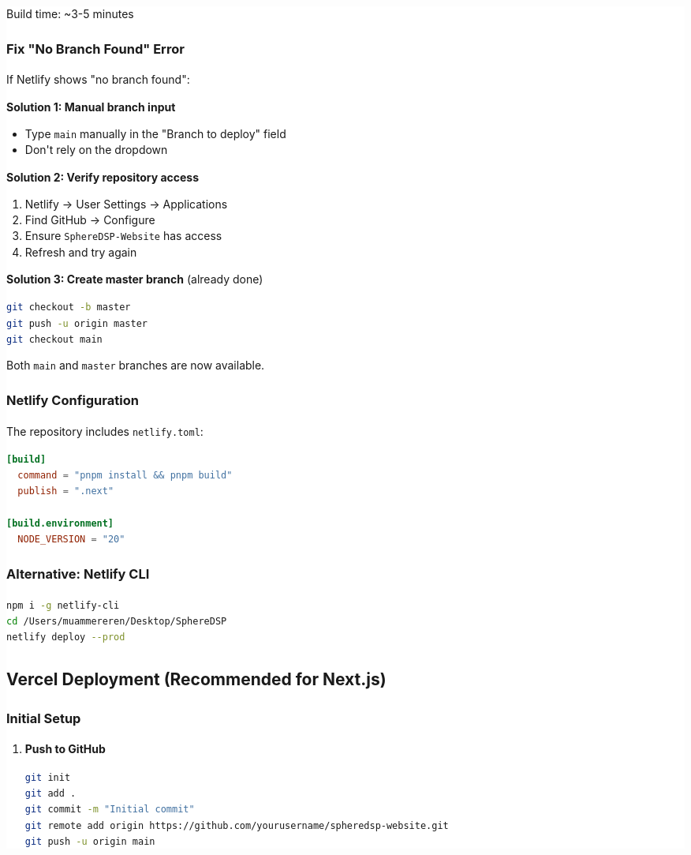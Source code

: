 Build time: ~3-5 minutes

### Fix "No Branch Found" Error

If Netlify shows "no branch found":

**Solution 1: Manual branch input**
- Type `main` manually in the "Branch to deploy" field
- Don't rely on the dropdown

**Solution 2: Verify repository access**
1. Netlify → User Settings → Applications
2. Find GitHub → Configure
3. Ensure `SphereDSP-Website` has access
4. Refresh and try again

**Solution 3: Create master branch** (already done)
```bash
git checkout -b master
git push -u origin master
git checkout main
```

Both `main` and `master` branches are now available.

### Netlify Configuration

The repository includes `netlify.toml`:

```toml
[build]
  command = "pnpm install && pnpm build"
  publish = ".next"

[build.environment]
  NODE_VERSION = "20"
```

### Alternative: Netlify CLI

```bash
npm i -g netlify-cli
cd /Users/muammereren/Desktop/SphereDSP
netlify deploy --prod
```

## Vercel Deployment (Recommended for Next.js)

### Initial Setup

1. **Push to GitHub**
   ```bash
   git init
   git add .
   git commit -m "Initial commit"
   git remote add origin https://github.com/yourusername/spheredsp-website.git
   git push -u origin main
   ```
